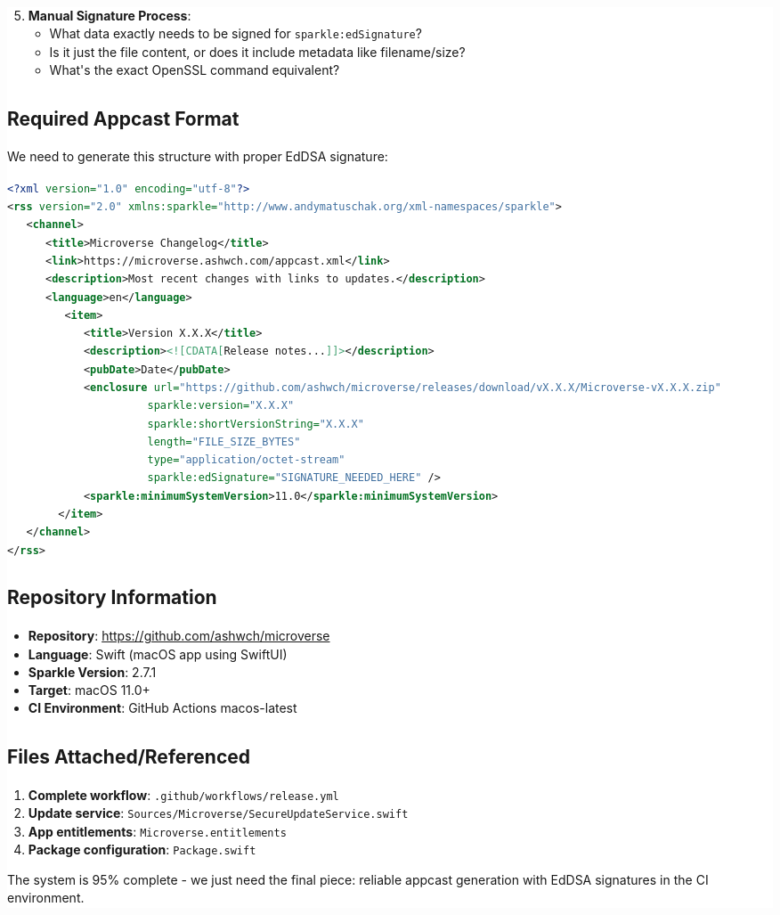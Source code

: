 5. **Manual Signature Process**:
   - What data exactly needs to be signed for `sparkle:edSignature`?
   - Is it just the file content, or does it include metadata like filename/size?
   - What's the exact OpenSSL command equivalent?

## Required Appcast Format

We need to generate this structure with proper EdDSA signature:
```xml
<?xml version="1.0" encoding="utf-8"?>
<rss version="2.0" xmlns:sparkle="http://www.andymatuschak.org/xml-namespaces/sparkle">
   <channel>
      <title>Microverse Changelog</title>
      <link>https://microverse.ashwch.com/appcast.xml</link>
      <description>Most recent changes with links to updates.</description>
      <language>en</language>
         <item>
            <title>Version X.X.X</title>
            <description><![CDATA[Release notes...]]></description>
            <pubDate>Date</pubDate>
            <enclosure url="https://github.com/ashwch/microverse/releases/download/vX.X.X/Microverse-vX.X.X.zip"
                      sparkle:version="X.X.X"
                      sparkle:shortVersionString="X.X.X"
                      length="FILE_SIZE_BYTES"
                      type="application/octet-stream"
                      sparkle:edSignature="SIGNATURE_NEEDED_HERE" />
            <sparkle:minimumSystemVersion>11.0</sparkle:minimumSystemVersion>
        </item>
   </channel>
</rss>
```

## Repository Information

- **Repository**: https://github.com/ashwch/microverse
- **Language**: Swift (macOS app using SwiftUI)
- **Sparkle Version**: 2.7.1
- **Target**: macOS 11.0+
- **CI Environment**: GitHub Actions macos-latest

## Files Attached/Referenced

1. **Complete workflow**: `.github/workflows/release.yml`
2. **Update service**: `Sources/Microverse/SecureUpdateService.swift` 
3. **App entitlements**: `Microverse.entitlements`
4. **Package configuration**: `Package.swift`

The system is 95% complete - we just need the final piece: reliable appcast generation with EdDSA signatures in the CI environment.